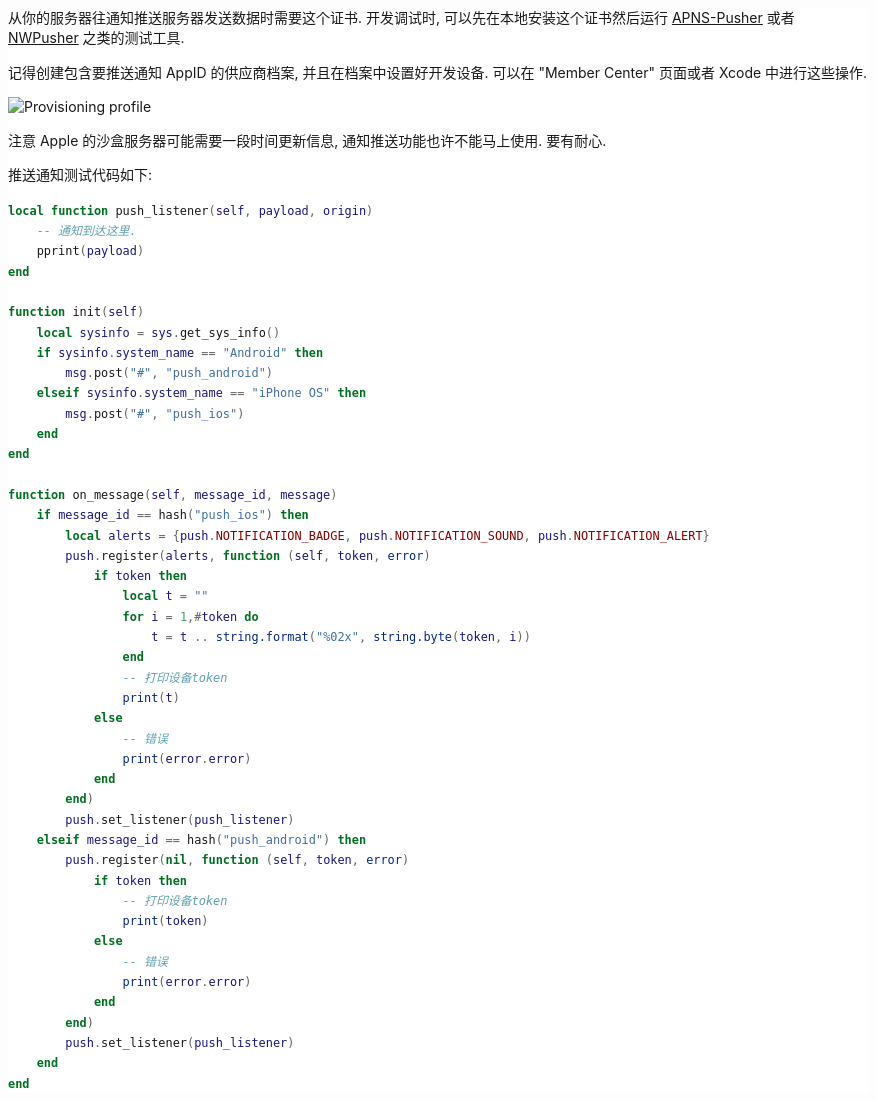 从你的服务器往通知推送服务器发送数据时需要这个证书. 开发调试时, 可以先在本地安装这个证书然后运行 [APNS-Pusher](https://github.com/KnuffApp/APNS-Pusher) 或者 [NWPusher](https://github.com/noodlewerk/NWPusher) 之类的测试工具.

记得创建包含要推送通知 AppID 的供应商档案, 并且在档案中设置好开发设备. 可以在 "Member Center" 页面或者 Xcode 中进行这些操作.

![Provisioning profile](/manuals/images/push/push_ios_provisioning_profile.png)

注意 Apple 的沙盒服务器可能需要一段时间更新信息, 通知推送功能也许不能马上使用. 要有耐心.

推送通知测试代码如下:

<a name="above-code"></a>
```lua
local function push_listener(self, payload, origin)
    -- 通知到达这里.
    pprint(payload)
end

function init(self)
    local sysinfo = sys.get_sys_info()
    if sysinfo.system_name == "Android" then
        msg.post("#", "push_android")
    elseif sysinfo.system_name == "iPhone OS" then
        msg.post("#", "push_ios")
    end
end

function on_message(self, message_id, message)
    if message_id == hash("push_ios") then
        local alerts = {push.NOTIFICATION_BADGE, push.NOTIFICATION_SOUND, push.NOTIFICATION_ALERT}
        push.register(alerts, function (self, token, error)
            if token then
                local t = ""
                for i = 1,#token do
                    t = t .. string.format("%02x", string.byte(token, i))
                end
                -- 打印设备token
                print(t)
            else
                -- 错误
                print(error.error)
            end
        end)
        push.set_listener(push_listener)
    elseif message_id == hash("push_android") then
        push.register(nil, function (self, token, error)
            if token then
                -- 打印设备token
                print(token)
            else
                -- 错误
                print(error.error)
            end
        end)
        push.set_listener(push_listener)
    end
end
```

